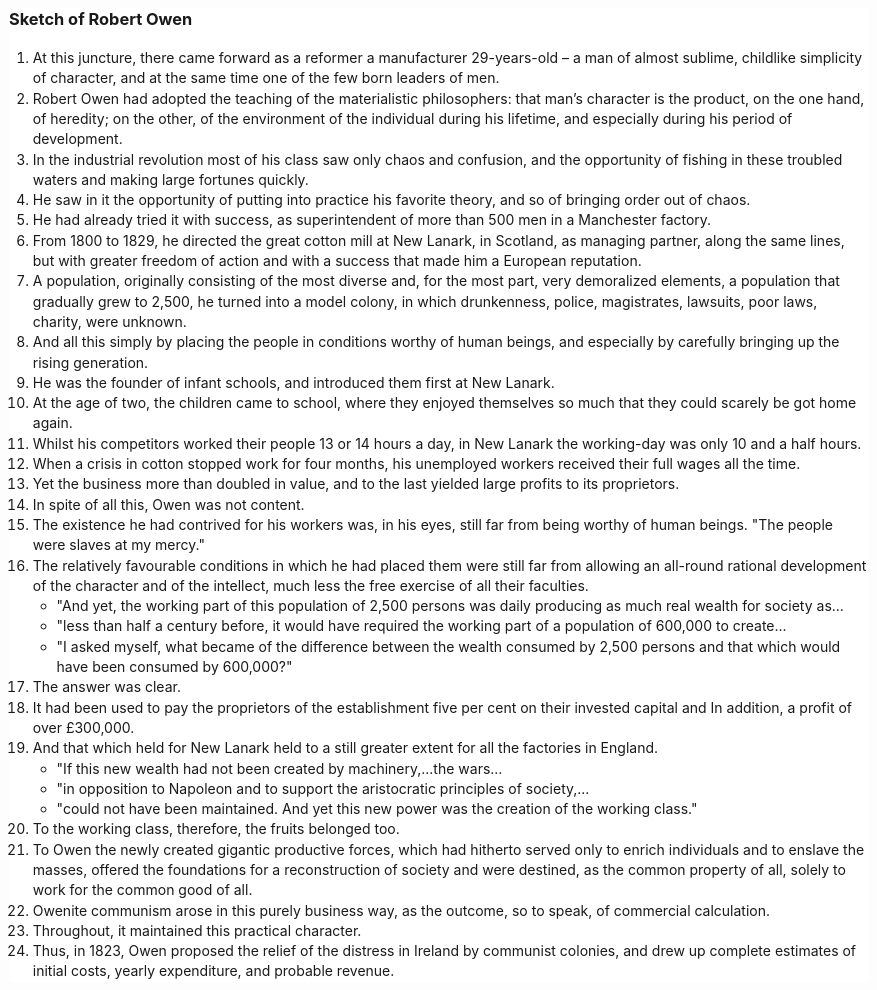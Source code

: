 ### Sketch of Robert Owen

1. At this juncture, there came forward as a reformer a manufacturer 29-years-old – a man of almost sublime, childlike simplicity of character, and at the same time one of the few born leaders of men. 
1. Robert Owen had adopted the teaching of the materialistic philosophers: that man’s character is the product, on the one hand, of heredity; on the other, of the environment of the individual during his lifetime, and especially during his period of development. 
1. In the industrial revolution most of his class saw only chaos and confusion, and the opportunity of fishing in these troubled waters and making large fortunes quickly. 
1. He saw in it the opportunity of putting into practice his favorite theory, and so of bringing order out of chaos.
1. He had already tried it with success, as superintendent of more than 500 men in a Manchester factory. 
1. From 1800 to 1829, he directed the great cotton mill at New Lanark, in Scotland, as managing partner, along the same lines, but with greater freedom of action and with a success that made him a European reputation. 
1. A population, originally consisting of the most diverse and, for the most part, very demoralized elements, a population that gradually grew to 2,500, he turned into a model colony, in which drunkenness, police, magistrates, lawsuits, poor laws, charity, were unknown. 
1. And all this simply by placing the people in conditions worthy of human beings, and especially by carefully bringing up the rising generation. 
1. He was the founder of infant schools, and introduced them first at New Lanark. 
1. At the age of two, the children came to school, where they enjoyed themselves so much that they could scarely be got home again. 
1. Whilst his competitors worked their people 13 or 14 hours a day, in New Lanark the working-day was only 10 and a half hours. 
1. When a crisis in cotton stopped work for four months, his unemployed workers received their full wages all the time. 
1. Yet the business more than doubled in value, and to the last yielded large profits to its proprietors.
1. In spite of all this, Owen was not content. 
1. The existence he had contrived for his workers was, in his eyes, still far from being worthy of human beings. "The people were slaves at my mercy."
1. The relatively favourable conditions in which he had placed them were still far from allowing an all-round rational development of the character and of the intellect, much less the free exercise of all their faculties.  
	* "And yet, the working part of this population of 2,500 persons was daily producing as much real wealth for society as...
	* "less than half a century before, it would have required the working part of a population of 600,000 to create... 
	* "I asked myself, what became of the difference between the wealth consumed by 2,500 persons and that which would have been consumed by 600,000?" 
1. The answer was clear. 
1. It had been used to pay the proprietors of the establishment five per cent on their invested capital and In addition, a profit of over £300,000. 
1. And that which held for New Lanark held to a still greater extent for all the factories in England.  
	* "If this new wealth had not been created by machinery,...the wars...
	* "in opposition to Napoleon and to support the aristocratic principles of society,...
	* "could not have been maintained. And yet this new power was the creation of the working class."
1. To the working class, therefore, the fruits belonged too. 
1. To Owen the newly created gigantic productive forces, which had hitherto served only to enrich individuals and to enslave the masses, offered the foundations for a reconstruction of society and were destined, as the common property of all, solely to work for the common good of all.  
1. Owenite communism arose in this purely business way, as the outcome, so to speak, of commercial calculation. 
1. Throughout, it maintained this practical character. 
1. Thus, in 1823, Owen proposed the relief of the distress in Ireland by communist colonies, and drew up complete estimates of initial costs, yearly expenditure, and probable revenue.  
